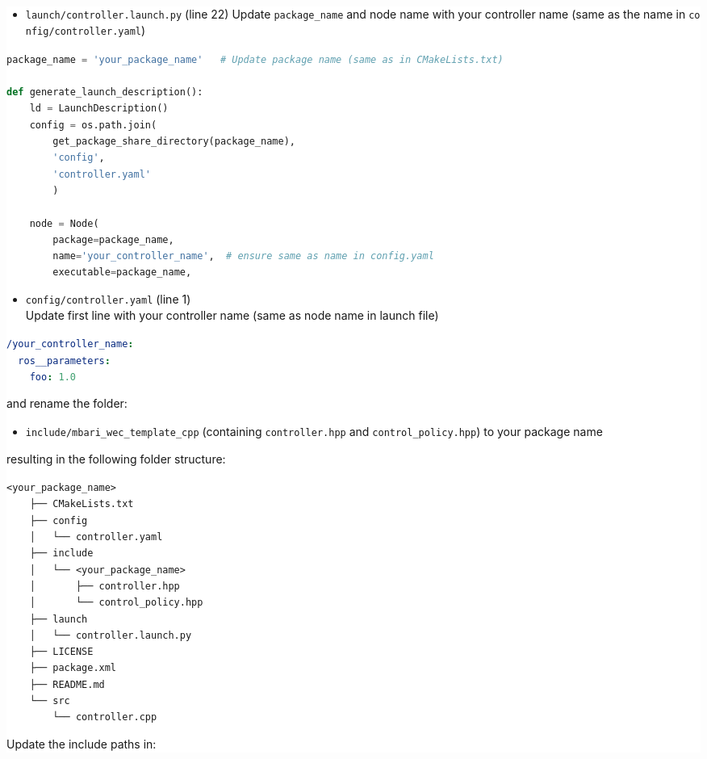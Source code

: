 - `launch/controller.launch.py` (line 22)
    Update `package_name` and node name with your controller name (same as the name in 
    `config/controller.yaml`)

``` py linenums="22" hl_lines="1" title="launch/controller.launch.py"
package_name = 'your_package_name'   # Update package name (same as in CMakeLists.txt)

def generate_launch_description():
    ld = LaunchDescription()
    config = os.path.join(
        get_package_share_directory(package_name),
        'config',
        'controller.yaml'
        )

    node = Node(
        package=package_name,
        name='your_controller_name',  # ensure same as name in config.yaml
        executable=package_name,
```

- `config/controller.yaml` (line 1)  
    Update first line with your controller name (same as node name in launch file)

``` yaml linenums="1" hl_lines="1" title="config/controller.yaml"
/your_controller_name:
  ros__parameters:
    foo: 1.0
```

and rename the folder:

- `include/mbari_wec_template_cpp` (containing `controller.hpp` and `control_policy.hpp`) to your
  package name

resulting in the following folder structure:

```
<your_package_name>
    ├── CMakeLists.txt
    ├── config
    │   └── controller.yaml
    ├── include
    │   └── <your_package_name>
    │       ├── controller.hpp
    │       └── control_policy.hpp
    ├── launch
    │   └── controller.launch.py
    ├── LICENSE
    ├── package.xml
    ├── README.md
    └── src
        └── controller.cpp
```

Update the include paths in:
